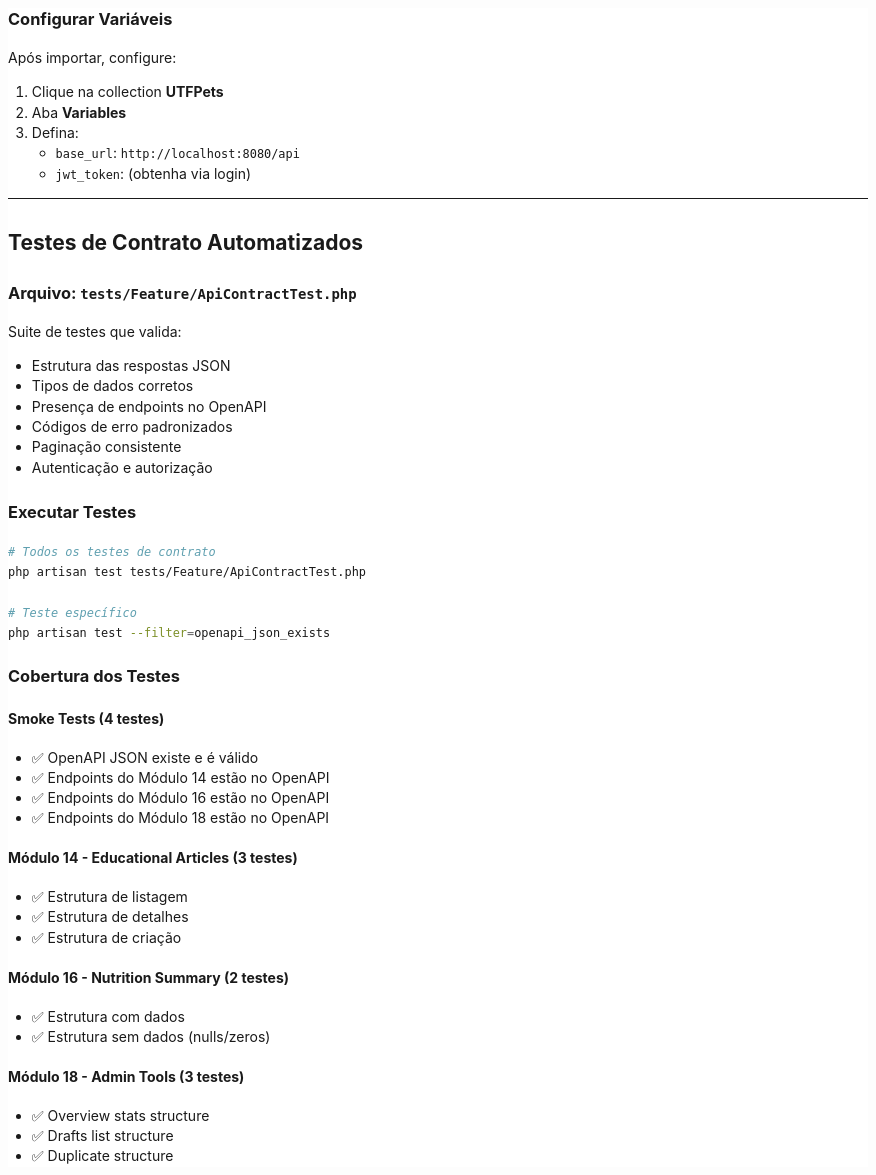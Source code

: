### Configurar Variáveis

Após importar, configure:
1. Clique na collection **UTFPets**
2. Aba **Variables**
3. Defina:
   - `base_url`: `http://localhost:8080/api`
   - `jwt_token`: (obtenha via login)

---

## Testes de Contrato Automatizados

### Arquivo: `tests/Feature/ApiContractTest.php`

Suite de testes que valida:
- Estrutura das respostas JSON
- Tipos de dados corretos
- Presença de endpoints no OpenAPI
- Códigos de erro padronizados
- Paginação consistente
- Autenticação e autorização

### Executar Testes

```bash
# Todos os testes de contrato
php artisan test tests/Feature/ApiContractTest.php

# Teste específico
php artisan test --filter=openapi_json_exists
```

### Cobertura dos Testes

#### Smoke Tests (4 testes)
- ✅ OpenAPI JSON existe e é válido
- ✅ Endpoints do Módulo 14 estão no OpenAPI
- ✅ Endpoints do Módulo 16 estão no OpenAPI
- ✅ Endpoints do Módulo 18 estão no OpenAPI

#### Módulo 14 - Educational Articles (3 testes)
- ✅ Estrutura de listagem
- ✅ Estrutura de detalhes
- ✅ Estrutura de criação

#### Módulo 16 - Nutrition Summary (2 testes)
- ✅ Estrutura com dados
- ✅ Estrutura sem dados (nulls/zeros)

#### Módulo 18 - Admin Tools (3 testes)
- ✅ Overview stats structure
- ✅ Drafts list structure
- ✅ Duplicate structure

